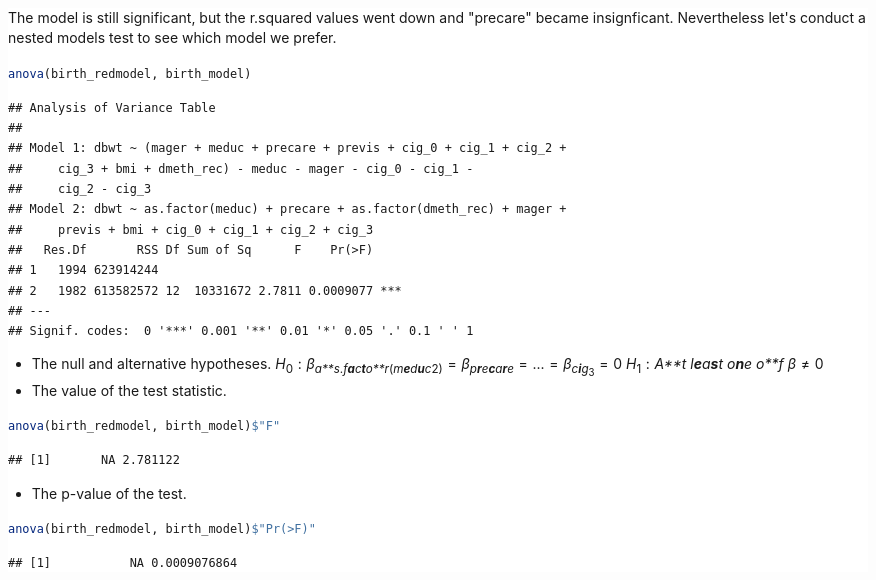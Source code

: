 The model is still significant, but the r.squared values went down and "precare" became insignficant. Nevertheless let's conduct a nested models test to see which model we prefer.

``` r
anova(birth_redmodel, birth_model)
```

    ## Analysis of Variance Table
    ## 
    ## Model 1: dbwt ~ (mager + meduc + precare + previs + cig_0 + cig_1 + cig_2 + 
    ##     cig_3 + bmi + dmeth_rec) - meduc - mager - cig_0 - cig_1 - 
    ##     cig_2 - cig_3
    ## Model 2: dbwt ~ as.factor(meduc) + precare + as.factor(dmeth_rec) + mager + 
    ##     previs + bmi + cig_0 + cig_1 + cig_2 + cig_3
    ##   Res.Df       RSS Df Sum of Sq      F    Pr(>F)    
    ## 1   1994 623914244                                  
    ## 2   1982 613582572 12  10331672 2.7811 0.0009077 ***
    ## ---
    ## Signif. codes:  0 '***' 0.001 '**' 0.01 '*' 0.05 '.' 0.1 ' ' 1

-   The null and alternative hypotheses.
    *H*<sub>0</sub> : *β*<sub>*a**s*.*f**a**c**t**o**r*(*m**e**d**u**c*2)</sub> = *β*<sub>*p**r**e**c**a**r**e*</sub> = ... = *β*<sub>*c**i**g*<sub>3</sub></sub> = 0
    *H*<sub>1</sub> : *A**t* *l**e**a**s**t* *o**n**e* *o**f* *β* ≠ 0
-   The value of the test statistic.

``` r
anova(birth_redmodel, birth_model)$"F"
```

    ## [1]       NA 2.781122

-   The p-value of the test.

``` r
anova(birth_redmodel, birth_model)$"Pr(>F)"
```

    ## [1]           NA 0.0009076864

